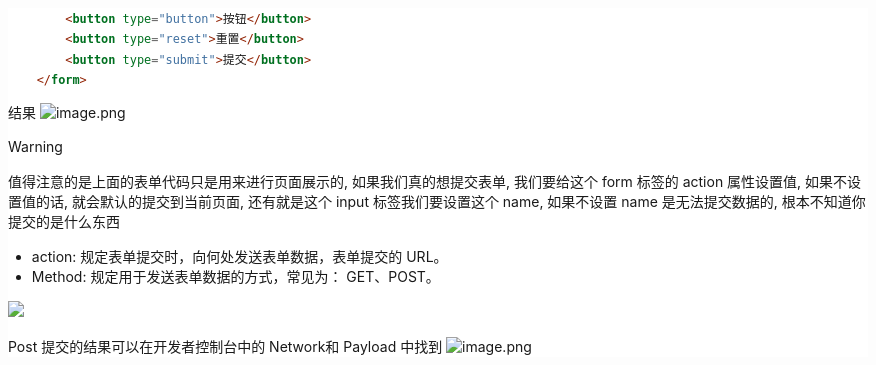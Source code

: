 ```html
        <button type="button">按钮</button>
        <button type="reset">重置</button>
        <button type="submit">提交</button>
    </form>
```
结果
![image.png](https://qkh-markdown-1316031240.cos.ap-nanjing.myqcloud.com/obsidian/202310061415318.png)

> [!warning] 
> 值得注意的是上面的表单代码只是用来进行页面展示的, 如果我们真的想提交表单, 我们要给这个 form 标签的 action 属性设置值, 如果不设置值的话, 就会默认的提交到当前页面, 还有就是这个 input 标签我们要设置这个 name, 如果不设置 name 是无法提交数据的, 根本不知道你提交的是什么东西
> - action: 规定表单提交时，向何处发送表单数据，表单提交的 URL。
> - Method: 规定用于发送表单数据的方式，常见为： GET、POST。

![](https://qkh-markdown-1316031240.cos.ap-nanjing.myqcloud.com/obsidian/202310061422823.png)

Post 提交的结果可以在开发者控制台中的 Network和 Payload 中找到
![image.png](https://qkh-markdown-1316031240.cos.ap-nanjing.myqcloud.com/obsidian/202310061429265.png)
